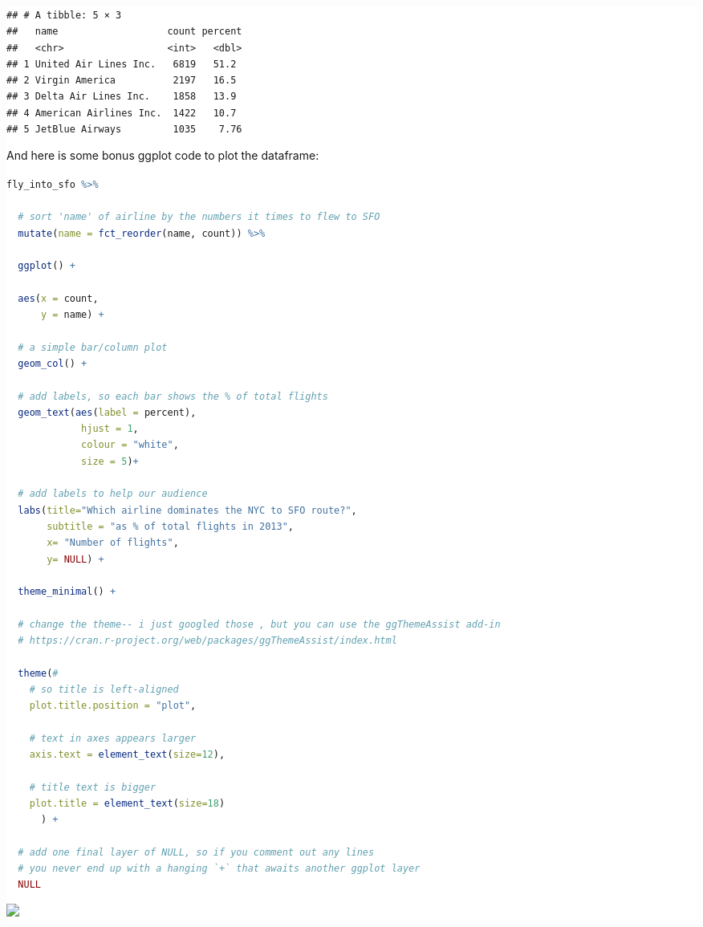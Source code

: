 ```
## # A tibble: 5 × 3
##   name                   count percent
##   <chr>                  <int>   <dbl>
## 1 United Air Lines Inc.   6819   51.2 
## 2 Virgin America          2197   16.5 
## 3 Delta Air Lines Inc.    1858   13.9 
## 4 American Airlines Inc.  1422   10.7 
## 5 JetBlue Airways         1035    7.76
```

And here is some bonus ggplot code to plot the dataframe:


```r
fly_into_sfo %>% 
  
  # sort 'name' of airline by the numbers it times to flew to SFO
  mutate(name = fct_reorder(name, count)) %>% 
  
  ggplot() +
  
  aes(x = count, 
      y = name) +
  
  # a simple bar/column plot
  geom_col() +
  
  # add labels, so each bar shows the % of total flights 
  geom_text(aes(label = percent),
             hjust = 1, 
             colour = "white", 
             size = 5)+
  
  # add labels to help our audience  
  labs(title="Which airline dominates the NYC to SFO route?", 
       subtitle = "as % of total flights in 2013",
       x= "Number of flights",
       y= NULL) +
  
  theme_minimal() + 
  
  # change the theme-- i just googled those , but you can use the ggThemeAssist add-in
  # https://cran.r-project.org/web/packages/ggThemeAssist/index.html
  
  theme(#
    # so title is left-aligned
    plot.title.position = "plot",
    
    # text in axes appears larger        
    axis.text = element_text(size=12),
    
    # title text is bigger
    plot.title = element_text(size=18)
      ) +

  # add one final layer of NULL, so if you comment out any lines
  # you never end up with a hanging `+` that awaits another ggplot layer
  NULL
```

<img src="/blogs/homework2_web_files/figure-html/ggplot-flights-toSFO-1.png" width="672" />
